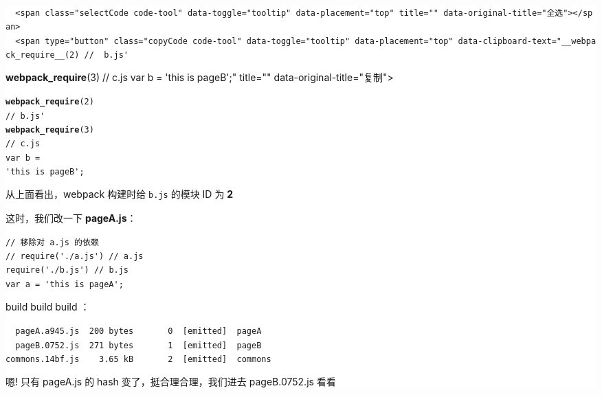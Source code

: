       <span class="selectCode code-tool" data-toggle="tooltip" data-placement="top" title="" data-original-title="全选"></span>
      <span type="button" class="copyCode code-tool" data-toggle="tooltip" data-placement="top" data-clipboard-text="__webpack_require__(2) //  b.js'
__webpack_require__(3) // c.js
var b = 'this is pageB';" title="" data-original-title="复制"></span>
      <span type="button" class="saveToNote code-tool" data-toggle="tooltip" data-placement="top" title="" data-original-title="放进笔记"></span>
      </div>
      </div><pre class="javascript hljs"><code class="javascript">__webpack_require__(<span class="hljs-number">2</span>) <span class="hljs-comment">//  b.js'</span>
__webpack_require__(<span class="hljs-number">3</span>) <span class="hljs-comment">// c.js</span>
<span class="hljs-keyword">var</span> b = <span class="hljs-string">'this is pageB'</span>;</code></pre>
<p>从上面看出，webpack 构建时给 <code>b.js</code> 的模块 ID 为 <strong>2</strong></p>
<p>这时，我们改一下 <strong>pageA.js</strong>：</p>
<div class="widget-codetool" style="display:none;">
      <div class="widget-codetool--inner">
      <span class="selectCode code-tool" data-toggle="tooltip" data-placement="top" title="" data-original-title="全选"></span>
      <span type="button" class="copyCode code-tool" data-toggle="tooltip" data-placement="top" data-clipboard-text="// 移除对 a.js 的依赖
// require('./a.js') // a.js
require('./b.js') // b.js
var a = 'this is pageA';" title="" data-original-title="复制"></span>
      <span type="button" class="saveToNote code-tool" data-toggle="tooltip" data-placement="top" title="" data-original-title="放进笔记"></span>
      </div>
      </div><pre class="hljs javascript"><code><span class="hljs-comment">// 移除对 a.js 的依赖</span>
<span class="hljs-comment">// require('./a.js') // a.js</span>
<span class="hljs-built_in">require</span>(<span class="hljs-string">'./b.js'</span>) <span class="hljs-comment">// b.js</span>
<span class="hljs-keyword">var</span> a = <span class="hljs-string">'this is pageA'</span>;</code></pre>
<p>build build build ：</p>
<div class="widget-codetool" style="display:none;">
      <div class="widget-codetool--inner">
      <span class="selectCode code-tool" data-toggle="tooltip" data-placement="top" title="" data-original-title="全选"></span>
      <span type="button" class="copyCode code-tool" data-toggle="tooltip" data-placement="top" data-clipboard-text="  pageA.a945.js  200 bytes       0  [emitted]  pageA
  pageB.0752.js  271 bytes       1  [emitted]  pageB
commons.14bf.js    3.65 kB       2  [emitted]  commons" title="" data-original-title="复制"></span>
      <span type="button" class="saveToNote code-tool" data-toggle="tooltip" data-placement="top" title="" data-original-title="放进笔记"></span>
      </div>
      </div><pre class="hljs css"><code>  <span class="hljs-selector-tag">pageA</span><span class="hljs-selector-class">.a945</span><span class="hljs-selector-class">.js</span>  200 <span class="hljs-selector-tag">bytes</span>       0  <span class="hljs-selector-attr">[emitted]</span>  <span class="hljs-selector-tag">pageA</span>
  <span class="hljs-selector-tag">pageB</span><span class="hljs-selector-class">.0752</span><span class="hljs-selector-class">.js</span>  271 <span class="hljs-selector-tag">bytes</span>       1  <span class="hljs-selector-attr">[emitted]</span>  <span class="hljs-selector-tag">pageB</span>
<span class="hljs-selector-tag">commons</span><span class="hljs-selector-class">.14bf</span><span class="hljs-selector-class">.js</span>    3<span class="hljs-selector-class">.65</span> <span class="hljs-selector-tag">kB</span>       2  <span class="hljs-selector-attr">[emitted]</span>  <span class="hljs-selector-tag">commons</span></code></pre>
<p>嗯! 只有 pageA.js 的 hash 变了，挺合理合理，我们进去 pageB.0752.js 看看</p>
<div class="widget-codetool" style="display:none;">
      <div class="widget-codetool--inner">
      <span class="selectCode code-tool" data-toggle="tooltip" data-placement="top" title="" data-original-title="全选"></span>
      <span type="button" class="copyCode code-tool" data-toggle="tooltip" data-placement="top" data-clipboard-text="    __webpack_require__(1) //  b.js'